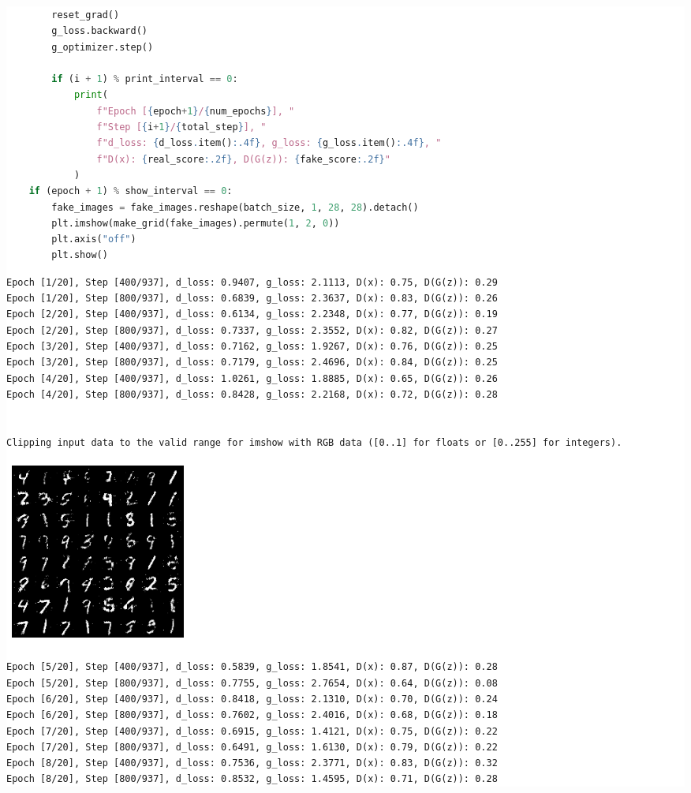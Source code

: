 ```python
        reset_grad()
        g_loss.backward()
        g_optimizer.step()
        
        if (i + 1) % print_interval == 0:
            print(
                f"Epoch [{epoch+1}/{num_epochs}], "
                f"Step [{i+1}/{total_step}], "
                f"d_loss: {d_loss.item():.4f}, g_loss: {g_loss.item():.4f}, "
                f"D(x): {real_score:.2f}, D(G(z)): {fake_score:.2f}"
            )
    if (epoch + 1) % show_interval == 0:
        fake_images = fake_images.reshape(batch_size, 1, 28, 28).detach()
        plt.imshow(make_grid(fake_images).permute(1, 2, 0))
        plt.axis("off")
        plt.show()
```

    Epoch [1/20], Step [400/937], d_loss: 0.9407, g_loss: 2.1113, D(x): 0.75, D(G(z)): 0.29
    Epoch [1/20], Step [800/937], d_loss: 0.6839, g_loss: 2.3637, D(x): 0.83, D(G(z)): 0.26
    Epoch [2/20], Step [400/937], d_loss: 0.6134, g_loss: 2.2348, D(x): 0.77, D(G(z)): 0.19
    Epoch [2/20], Step [800/937], d_loss: 0.7337, g_loss: 2.3552, D(x): 0.82, D(G(z)): 0.27
    Epoch [3/20], Step [400/937], d_loss: 0.7162, g_loss: 1.9267, D(x): 0.76, D(G(z)): 0.25
    Epoch [3/20], Step [800/937], d_loss: 0.7179, g_loss: 2.4696, D(x): 0.84, D(G(z)): 0.25
    Epoch [4/20], Step [400/937], d_loss: 1.0261, g_loss: 1.8885, D(x): 0.65, D(G(z)): 0.26
    Epoch [4/20], Step [800/937], d_loss: 0.8428, g_loss: 2.2168, D(x): 0.72, D(G(z)): 0.28


    Clipping input data to the valid range for imshow with RGB data ([0..1] for floats or [0..255] for integers).



<img src="/assets/images/2020-11-30-pytorch-gan_files/2020-11-30-pytorch-gan_23_2.png">


    Epoch [5/20], Step [400/937], d_loss: 0.5839, g_loss: 1.8541, D(x): 0.87, D(G(z)): 0.28
    Epoch [5/20], Step [800/937], d_loss: 0.7755, g_loss: 2.7654, D(x): 0.64, D(G(z)): 0.08
    Epoch [6/20], Step [400/937], d_loss: 0.8418, g_loss: 2.1310, D(x): 0.70, D(G(z)): 0.24
    Epoch [6/20], Step [800/937], d_loss: 0.7602, g_loss: 2.4016, D(x): 0.68, D(G(z)): 0.18
    Epoch [7/20], Step [400/937], d_loss: 0.6915, g_loss: 1.4121, D(x): 0.75, D(G(z)): 0.22
    Epoch [7/20], Step [800/937], d_loss: 0.6491, g_loss: 1.6130, D(x): 0.79, D(G(z)): 0.22
    Epoch [8/20], Step [400/937], d_loss: 0.7536, g_loss: 2.3771, D(x): 0.83, D(G(z)): 0.32
    Epoch [8/20], Step [800/937], d_loss: 0.8532, g_loss: 1.4595, D(x): 0.71, D(G(z)): 0.28
